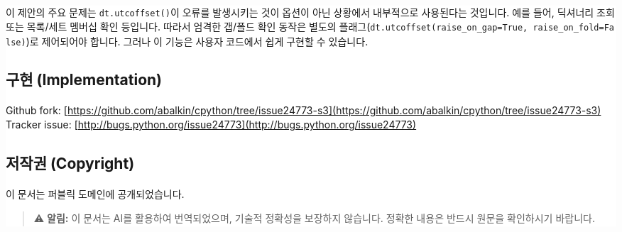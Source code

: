 이 제안의 주요 문제는 `dt.utcoffset()`이 오류를 발생시키는 것이 옵션이 아닌 상황에서 내부적으로 사용된다는 것입니다. 예를 들어, 딕셔너리 조회 또는 목록/세트 멤버십 확인 등입니다. 따라서 엄격한 갭/폴드 확인 동작은 별도의 플래그(`dt.utcoffset(raise_on_gap=True, raise_on_fold=False)`)로 제어되어야 합니다. 그러나 이 기능은 사용자 코드에서 쉽게 구현할 수 있습니다.

## 구현 (Implementation)

Github fork: [https://github.com/abalkin/cpython/tree/issue24773-s3](https://github.com/abalkin/cpython/tree/issue24773-s3)
Tracker issue: [http://bugs.python.org/issue24773](http://bugs.python.org/issue24773)

## 저작권 (Copyright)

이 문서는 퍼블릭 도메인에 공개되었습니다.

> ⚠️ **알림:** 이 문서는 AI를 활용하여 번역되었으며, 기술적 정확성을 보장하지 않습니다. 정확한 내용은 반드시 원문을 확인하시기 바랍니다.